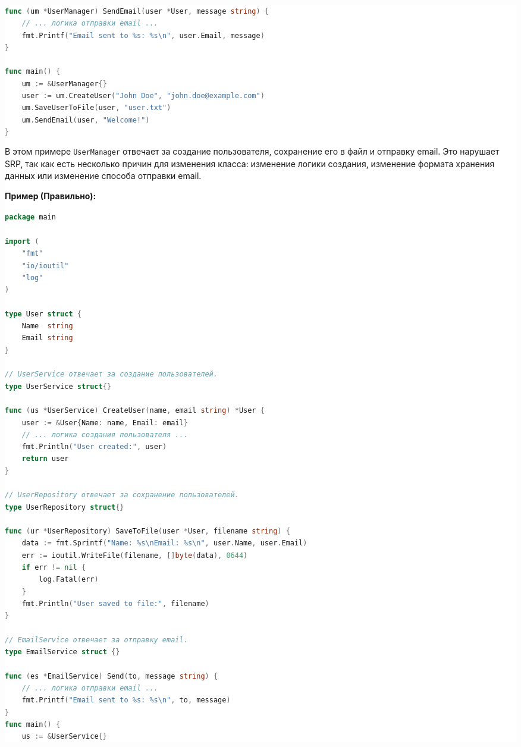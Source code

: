 ```go
func (um *UserManager) SendEmail(user *User, message string) {
    // ... логика отправки email ...
    fmt.Printf("Email sent to %s: %s\n", user.Email, message)
}

func main() {
	um := &UserManager{}
	user := um.CreateUser("John Doe", "john.doe@example.com")
	um.SaveUserToFile(user, "user.txt")
    um.SendEmail(user, "Welcome!")
}
```

В этом примере `UserManager` отвечает за создание пользователя, сохранение его в файл и отправку email.  Это нарушает SRP, так как есть несколько причин для изменения класса: изменение логики создания, изменение формата хранения данных или изменение способа отправки email.

**Пример (Правильно):**

```go
package main

import (
	"fmt"
	"io/ioutil"
	"log"
)

type User struct {
	Name  string
	Email string
}

// UserService отвечает за создание пользователей.
type UserService struct{}

func (us *UserService) CreateUser(name, email string) *User {
	user := &User{Name: name, Email: email}
	// ... логика создания пользователя ...
	fmt.Println("User created:", user)
	return user
}

// UserRepository отвечает за сохранение пользователей.
type UserRepository struct{}

func (ur *UserRepository) SaveToFile(user *User, filename string) {
	data := fmt.Sprintf("Name: %s\nEmail: %s\n", user.Name, user.Email)
	err := ioutil.WriteFile(filename, []byte(data), 0644)
	if err != nil {
		log.Fatal(err)
	}
	fmt.Println("User saved to file:", filename)
}

// EmailService отвечает за отправку email.
type EmailService struct {}

func (es *EmailService) Send(to, message string) {
    // ... логика отправки email ...
	fmt.Printf("Email sent to %s: %s\n", to, message)
}
func main() {
	us := &UserService{}
```